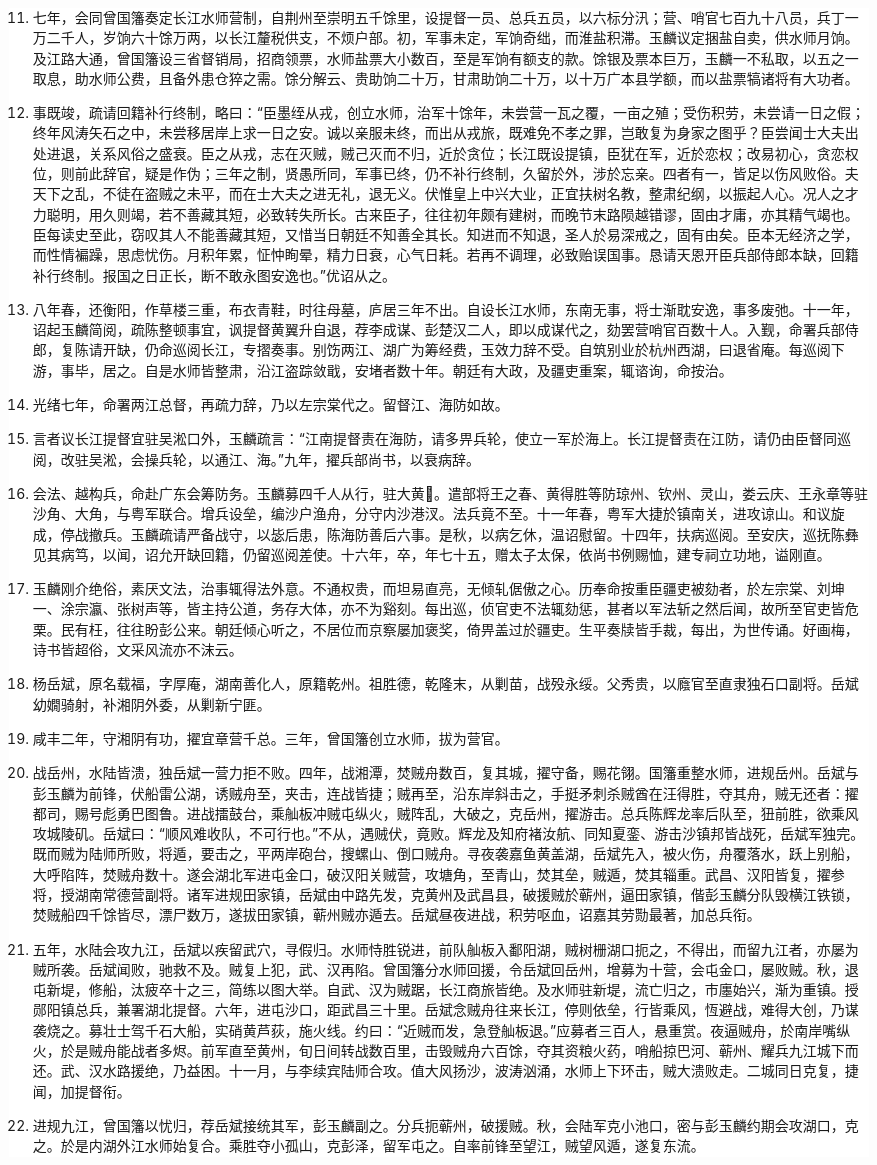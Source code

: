 11. <span id="列传一百九十七-11"></span>
七年，会同曾国籓奏定长江水师营制，自荆州至崇明五千馀里，设提督一员、总兵五员，以六标分汛；营、哨官七百九十八员，兵丁一万二千人，岁饷六十馀万两，以长江釐税供支，不烦户部。初，军事未定，军饷奇绌，而淮盐积滞。玉麟议定捆盐自卖，供水师月饷。及江路大通，曾国籓设三省督销局，招商领票，水师盐票大小数百，至是军饷有额支的款。馀银及票本巨万，玉麟一不私取，以五之一取息，助水师公费，且备外患仓猝之需。馀分解云、贵助饷二十万，甘肃助饷二十万，以十万广本县学额，而以盐票犒诸将有大功者。

12. <span id="列传一百九十七-12"></span>
事既竣，疏请回籍补行终制，略曰：“臣墨绖从戎，创立水师，治军十馀年，未尝营一瓦之覆，一亩之殖；受伤积劳，未尝请一日之假；终年风涛矢石之中，未尝移居岸上求一日之安。诚以亲服未终，而出从戎旅，既难免不孝之罪，岂敢复为身家之图乎？臣尝闻士大夫出处进退，关系风俗之盛衰。臣之从戎，志在灭贼，贼己灭而不归，近於贪位；长江既设提镇，臣犹在军，近於恋权；改易初心，贪恋权位，则前此辞官，疑是作伪；三年之制，贤愚所同，军事已终，仍不补行终制，久留於外，涉於忘亲。四者有一，皆足以伤风败俗。夫天下之乱，不徒在盗贼之未平，而在士大夫之进无礼，退无义。伏惟皇上中兴大业，正宜扶树名教，整肃纪纲，以振起人心。况人之才力聪明，用久则竭，若不善藏其短，必致转失所长。古来臣子，往往初年颇有建树，而晚节末路陨越错谬，固由才庸，亦其精气竭也。臣每读史至此，窃叹其人不能善藏其短，又惜当日朝廷不知善全其长。知进而不知退，圣人於易深戒之，固有由矣。臣本无经济之学，而性情褊躁，思虑忧伤。月积年累，怔忡眴晕，精力日衰，心气日耗。若再不调理，必致贻误国事。恳请天恩开臣兵部侍郎本缺，回籍补行终制。报国之日正长，断不敢永图安逸也。”优诏从之。

13. <span id="列传一百九十七-13"></span>
八年春，还衡阳，作草楼三重，布衣青鞋，时往母墓，庐居三年不出。自设长江水师，东南无事，将士渐耽安逸，事多废弛。十一年，诏起玉麟简阅，疏陈整顿事宜，讽提督黄翼升自退，荐李成谋、彭楚汉二人，即以成谋代之，劾罢营哨官百数十人。入觐，命署兵部侍郎，复陈请开缺，仍命巡阅长江，专摺奏事。别饬两江、湖广为筹经费，玉效力辞不受。自筑别业於杭州西湖，曰退省庵。每巡阅下游，事毕，居之。自是水师皆整肃，沿江盗踪敛戢，安堵者数十年。朝廷有大政，及疆吏重案，辄谘询，命按治。

14. <span id="列传一百九十七-14"></span>
光绪七年，命署两江总督，再疏力辞，乃以左宗棠代之。留督江、海防如故。

15. <span id="列传一百九十七-15"></span>
言者议长江提督宜驻吴淞口外，玉麟疏言：“江南提督责在海防，请多畀兵轮，使立一军於海上。长江提督责在江防，请仍由臣督同巡阅，改驻吴淞，会操兵轮，以通江、海。”九年，擢兵部尚书，以衰病辞。

16. <span id="列传一百九十七-16"></span>
会法、越构兵，命赴广东会筹防务。玉麟募四千人从行，驻大黄。遣部将王之春、黄得胜等防琼州、钦州、灵山，娄云庆、王永章等驻沙角、大角，与粤军联合。增兵设垒，编沙户渔舟，分守内沙港汊。法兵竟不至。十一年春，粤军大捷於镇南关，进攻谅山。和议旋成，停战撤兵。玉麟疏请严备战守，以毖后患，陈海防善后六事。是秋，以病乞休，温诏慰留。十四年，扶病巡阅。至安庆，巡抚陈彝见其病笃，以闻，诏允开缺回籍，仍留巡阅差使。十六年，卒，年七十五，赠太子太保，依尚书例赐恤，建专祠立功地，谥刚直。

17. <span id="列传一百九十七-17"></span>
玉麟刚介绝俗，素厌文法，治事辄得法外意。不通权贵，而坦易直亮，无倾轧倨傲之心。历奉命按重臣疆吏被劾者，於左宗棠、刘坤一、涂宗瀛、张树声等，皆主持公道，务存大体，亦不为谿刻。每出巡，侦官吏不法辄劾惩，甚者以军法斩之然后闻，故所至官吏皆危栗。民有枉，往往盼彭公来。朝廷倾心听之，不居位而京察屡加褒奖，倚畀盖过於疆吏。生平奏牍皆手裁，每出，为世传诵。好画梅，诗书皆超俗，文采风流亦不沫云。

18. <span id="列传一百九十七-18"></span>
杨岳斌，原名载福，字厚庵，湖南善化人，原籍乾州。祖胜德，乾隆末，从剿苗，战殁永绥。父秀贵，以廕官至直隶独石口副将。岳斌幼嫺骑射，补湘阴外委，从剿新宁匪。

19. <span id="列传一百九十七-19"></span>
咸丰二年，守湘阴有功，擢宜章营千总。三年，曾国籓创立水师，拔为营官。

20. <span id="列传一百九十七-20"></span>
战岳州，水陆皆溃，独岳斌一营力拒不败。四年，战湘潭，焚贼舟数百，复其城，擢守备，赐花翎。国籓重整水师，进规岳州。岳斌与彭玉麟为前锋，伏船雷公湖，诱贼舟至，夹击，连战皆捷；贼再至，沿东岸斜击之，手挺矛刺杀贼酋在汪得胜，夺其舟，贼无还者：擢都司，赐号彪勇巴图鲁。进战擂鼓台，乘舢板冲贼屯纵火，贼阵乱，大破之，克岳州，擢游击。总兵陈辉龙率后队至，狃前胜，欲乘风攻城陵矶。岳斌曰：“顺风难收队，不可行也。”不从，遇贼伏，竟败。辉龙及知府褚汝航、同知夏銮、游击沙镇邦皆战死，岳斌军独完。既而贼为陆师所败，将遁，要击之，平两岸砲台，搜螺山、倒口贼舟。寻夜袭嘉鱼黄盖湖，岳斌先入，被火伤，舟覆落水，跃上别船，大呼陷阵，焚贼舟数十。遂会湖北军进屯金口，破汉阳关贼营，攻塘角，至青山，焚其垒，贼遁，焚其辎重。武昌、汉阳皆复，擢参将，授湖南常德营副将。诸军进规田家镇，岳斌由中路先发，克黄州及武昌县，破援贼於蕲州，逼田家镇，偕彭玉麟分队毁横江铁锁，焚贼船四千馀皆尽，漂尸数万，遂拔田家镇，蕲州贼亦遁去。岳斌昼夜进战，积劳呕血，诏嘉其劳勚最著，加总兵衔。

21. <span id="列传一百九十七-21"></span>
五年，水陆会攻九江，岳斌以疾留武穴，寻假归。水师恃胜锐进，前队舢板入鄱阳湖，贼树栅湖口扼之，不得出，而留九江者，亦屡为贼所袭。岳斌闻败，驰救不及。贼复上犯，武、汉再陷。曾国籓分水师回援，令岳斌回岳州，增募为十营，会屯金口，屡败贼。秋，退屯新堤，修船，汰疲卒十之三，简练以图大举。自武、汉为贼踞，长江商旅皆绝。及水师驻新堤，流亡归之，市廛始兴，渐为重镇。授郧阳镇总兵，兼署湖北提督。六年，进屯沙口，距武昌三十里。岳斌念贼舟往来长江，停则依垒，行皆乘风，恆避战，难得大创，乃谋袭烧之。募壮士驾千石大船，实硝黄芦荻，施火线。约曰：“近贼而发，急登舢板退。”应募者三百人，悬重赏。夜逼贼舟，於南岸嘴纵火，於是贼舟能战者多烬。前军直至黄州，旬日间转战数百里，击毁贼舟六百馀，夺其资粮火药，哨船掠巴河、蕲州、耀兵九江城下而还。武、汉水路援绝，乃益困。十一月，与李续宾陆师合攻。值大风扬沙，波涛汹涌，水师上下环击，贼大溃败走。二城同日克复，捷闻，加提督衔。

22. <span id="列传一百九十七-22"></span>
进规九江，曾国籓以忧归，荐岳斌接统其军，彭玉麟副之。分兵扼蕲州，破援贼。秋，会陆军克小池口，密与彭玉麟约期会攻湖口，克之。於是内湖外江水师始复合。乘胜夺小孤山，克彭泽，留军屯之。自率前锋至望江，贼望风遁，遂复东流。
